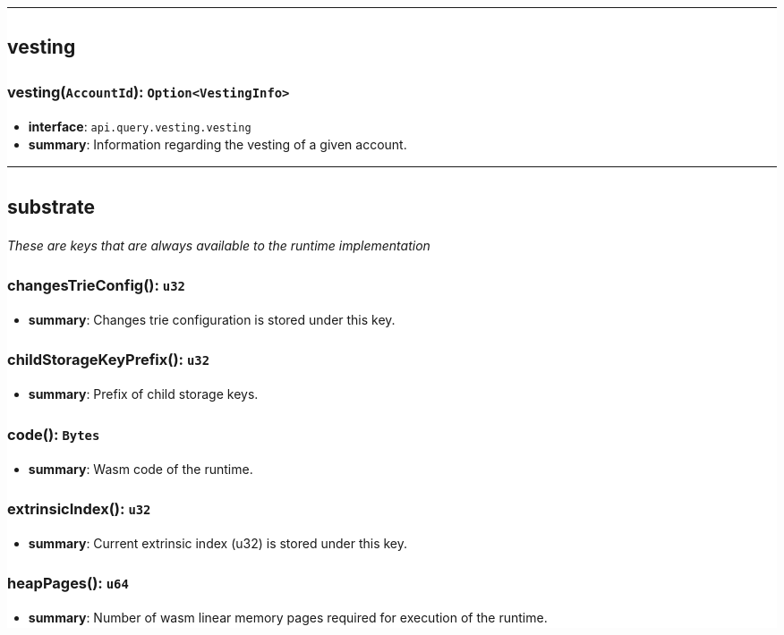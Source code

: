 ___


## vesting
 
### vesting(`AccountId`): `Option<VestingInfo>`
- **interface**: `api.query.vesting.vesting`
- **summary**:   Information regarding the vesting of a given account. 

___


## substrate

_These are keys that are always available to the runtime implementation_
 
### changesTrieConfig(): `u32`
- **summary**: Changes trie configuration is stored under this key.
 
### childStorageKeyPrefix(): `u32`
- **summary**: Prefix of child storage keys.
 
### code(): `Bytes`
- **summary**: Wasm code of the runtime.
 
### extrinsicIndex(): `u32`
- **summary**: Current extrinsic index (u32) is stored under this key.
 
### heapPages(): `u64`
- **summary**: Number of wasm linear memory pages required for execution of the runtime.
